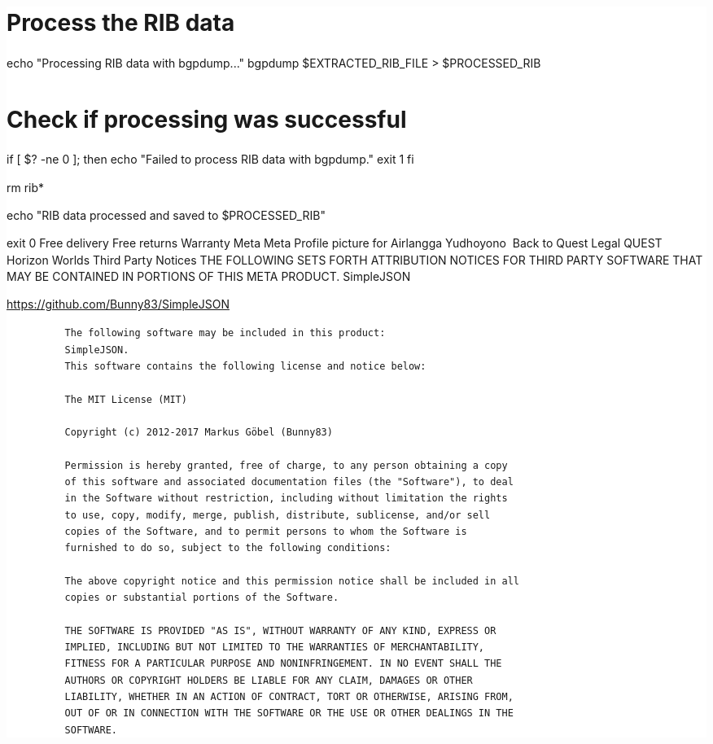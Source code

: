 # Process the RIB data
echo "Processing RIB data with bgpdump..."
bgpdump $EXTRACTED_RIB_FILE > $PROCESSED_RIB

# Check if processing was successful
if [ $? -ne 0 ]; then
    echo "Failed to process RIB data with bgpdump."
    exit 1
fi

rm rib*

echo "RIB data processed and saved to $PROCESSED_RIB"


exit 0
Free delivery
Free returns
Warranty
Meta
Meta
Profile picture for Airlangga Yudhoyono
​
Back to Quest Legal
QUEST
Horizon Worlds Third Party Notices
THE FOLLOWING SETS FORTH ATTRIBUTION NOTICES FOR THIRD PARTY SOFTWARE THAT MAY BE CONTAINED IN PORTIONS OF THIS META PRODUCT.
SimpleJSON

https://github.com/Bunny83/SimpleJSON

              The following software may be included in this product:
              SimpleJSON.
              This software contains the following license and notice below:

              The MIT License (MIT)

              Copyright (c) 2012-2017 Markus Göbel (Bunny83)

              Permission is hereby granted, free of charge, to any person obtaining a copy
              of this software and associated documentation files (the "Software"), to deal
              in the Software without restriction, including without limitation the rights
              to use, copy, modify, merge, publish, distribute, sublicense, and/or sell
              copies of the Software, and to permit persons to whom the Software is
              furnished to do so, subject to the following conditions:

              The above copyright notice and this permission notice shall be included in all
              copies or substantial portions of the Software.

              THE SOFTWARE IS PROVIDED "AS IS", WITHOUT WARRANTY OF ANY KIND, EXPRESS OR
              IMPLIED, INCLUDING BUT NOT LIMITED TO THE WARRANTIES OF MERCHANTABILITY,
              FITNESS FOR A PARTICULAR PURPOSE AND NONINFRINGEMENT. IN NO EVENT SHALL THE
              AUTHORS OR COPYRIGHT HOLDERS BE LIABLE FOR ANY CLAIM, DAMAGES OR OTHER
              LIABILITY, WHETHER IN AN ACTION OF CONTRACT, TORT OR OTHERWISE, ARISING FROM,
              OUT OF OR IN CONNECTION WITH THE SOFTWARE OR THE USE OR OTHER DEALINGS IN THE
              SOFTWARE.
            